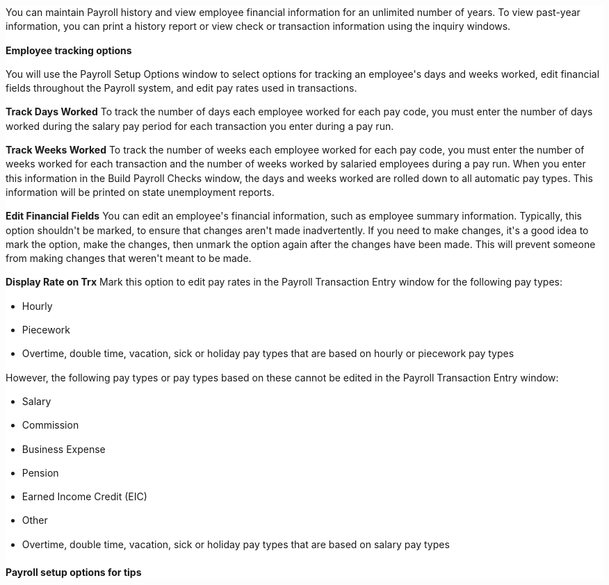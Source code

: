 You can maintain Payroll history and view employee financial information for
an unlimited number of years. To view past-year information, you can print a
history report or view check or transaction information using the inquiry
windows.

**Employee tracking options**

You will use the Payroll Setup Options window to select options for tracking
an employee's days and weeks worked, edit financial fields throughout the
Payroll system, and edit pay rates used in transactions.

**Track Days Worked** To track the number of days each employee worked for
each pay code, you must enter the number of days worked during the salary
pay period for each transaction you enter during a pay run.

**Track Weeks Worked** To track the number of weeks each employee worked for
each pay code, you must enter the number of weeks worked for each
transaction and the number of weeks worked by salaried employees during a
pay run. When you enter this information in the Build Payroll Checks window,
the days and weeks worked are rolled down to all automatic pay types. This
information will be printed on state unemployment reports.

**Edit Financial Fields** You can edit an employee's financial information,
such as employee summary information. Typically, this option shouldn't be
marked, to ensure that changes aren't made inadvertently. If you need to
make changes, it's a good idea to mark the option, make the changes, then
unmark the option again after the changes have been made. This will prevent
someone from making changes that weren't meant to be made.

**Display Rate on Trx** Mark this option to edit pay rates in the Payroll
Transaction Entry window for the following pay types:

- Hourly

- Piecework

- Overtime, double time, vacation, sick or holiday pay types that are based on
    hourly or piecework pay types

However, the following pay types or pay types based on these cannot be
edited in the Payroll Transaction Entry window:

- Salary

- Commission

- Business Expense

- Pension

- Earned Income Credit (EIC)

- Other

- Overtime, double time, vacation, sick or holiday pay types that are based on
    salary pay types

#### Payroll setup options for tips
